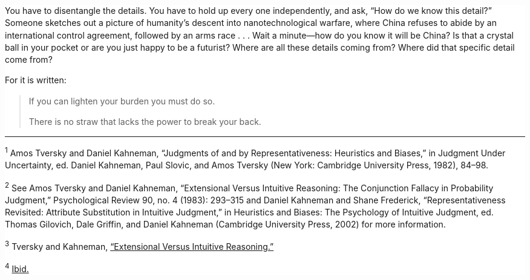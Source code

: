 You have to disentangle the details. You have to hold up every one independently, and ask, “How do we know this detail?” Someone sketches out a picture of humanity’s descent into nanotechnological warfare, where China refuses to abide by an international control agreement, followed by an arms race . . . Wait a minute—how do you know it will be China? Is that a crystal ball in your pocket or are you just happy to be a futurist? Where are all these details coming from? Where did that specific detail come from?

For it is written:

> If you can lighten your burden you must do so.
> 
> There is no straw that lacks the power to break your back.

---

<sup>1</sup> Amos Tversky and Daniel Kahneman, “Judgments of and by Representativeness: Heuristics and Biases,” in Judgment Under Uncertainty, ed. Daniel Kahneman, Paul Slovic, and Amos Tversky (New York: Cambridge University Press, 1982), 84–98.

<sup>2</sup> See Amos Tversky and Daniel Kahneman, “Extensional Versus Intuitive Reasoning: The Conjunction Fallacy in Probability Judgment,” Psychological Review 90, no. 4 (1983): 293–315 and Daniel Kahneman and Shane Frederick, “Representativeness Revisited: Attribute Substitution in Intuitive Judgment,” in Heuristics and Biases: The Psychology of Intuitive Judgment, ed. Thomas Gilovich, Dale Griffin, and Daniel Kahneman (Cambridge University Press, 2002) for more information.

<sup>3</sup> Tversky and Kahneman, [“Extensional Versus Intuitive Reasoning.”](https://www.lesswrong.com/s/5g5TkQTe9rmPS5vvM/p/Yq6aA4M3JKWaQepPJ#cite.0.Tversky.1983)

<sup>4</sup> [Ibid.](https://www.lesswrong.com/s/5g5TkQTe9rmPS5vvM/p/Yq6aA4M3JKWaQepPJ#cite.0.Tversky.1983)

